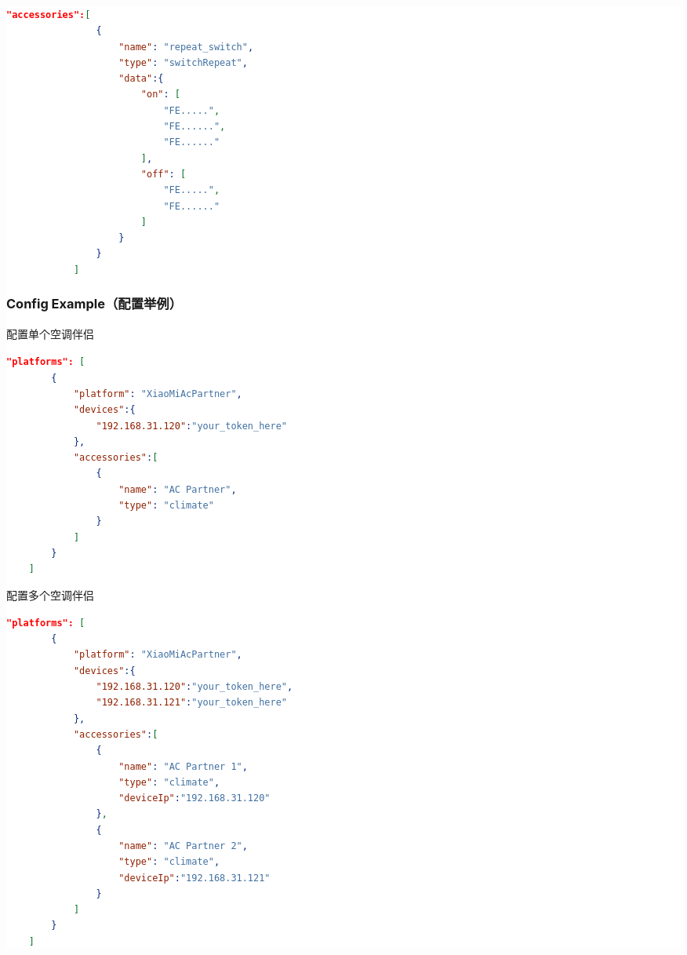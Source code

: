 ```Json
"accessories":[
                {
                    "name": "repeat_switch",
                    "type": "switchRepeat",
                    "data":{
                        "on": [
                            "FE.....",
                            "FE......",
                            "FE......"
                        ],
                        "off": [
                            "FE.....",
                            "FE......"
                        ]
                    }
                }
            ]
```

### Config Example（配置举例）

配置单个空调伴侣

```Json
"platforms": [
        {
            "platform": "XiaoMiAcPartner",
            "devices":{
                "192.168.31.120":"your_token_here"
            },
            "accessories":[
                {
                    "name": "AC Partner",
                    "type": "climate"
                }
            ]
        }
    ]
```

配置多个空调伴侣
```Json
"platforms": [
        {
            "platform": "XiaoMiAcPartner",
            "devices":{
                "192.168.31.120":"your_token_here",
                "192.168.31.121":"your_token_here"
            },
            "accessories":[
                {
                    "name": "AC Partner 1",
                    "type": "climate",
                    "deviceIp":"192.168.31.120"
                },
                {
                    "name": "AC Partner 2",
                    "type": "climate",
                    "deviceIp":"192.168.31.121"
                }
            ]
        }
    ]
```
